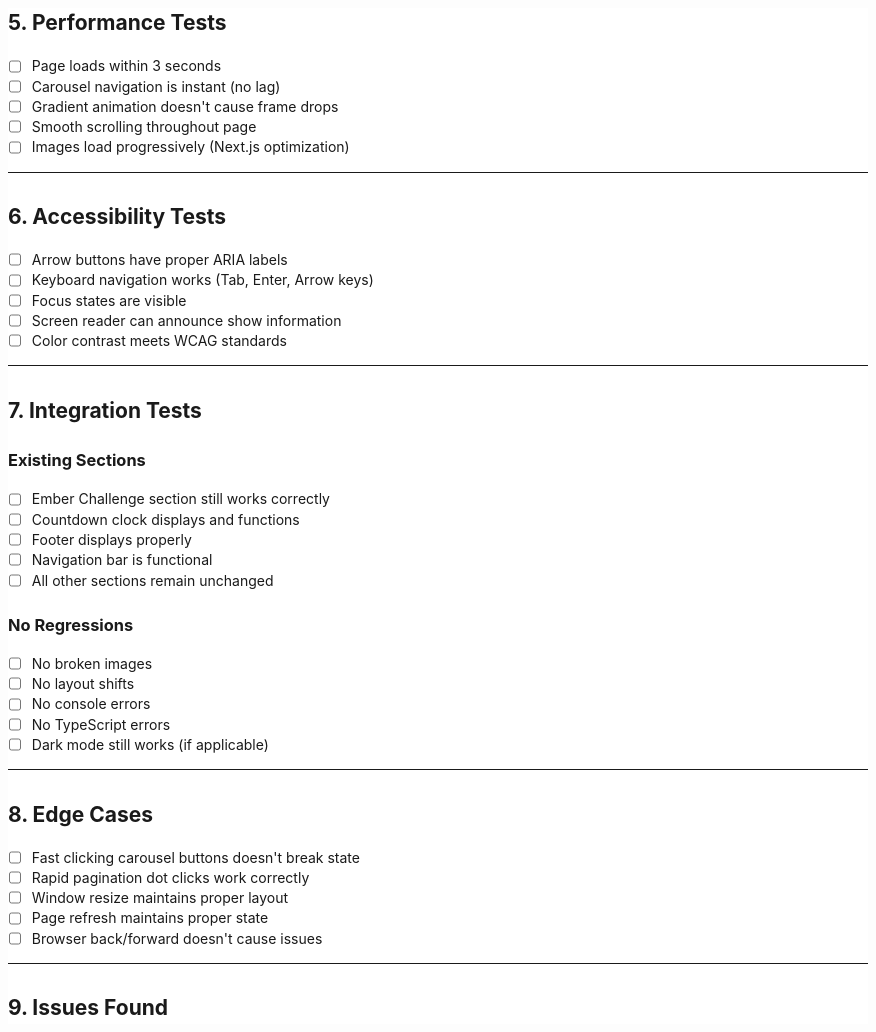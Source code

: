 
## 5. Performance Tests

- [ ] Page loads within 3 seconds
- [ ] Carousel navigation is instant (no lag)
- [ ] Gradient animation doesn't cause frame drops
- [ ] Smooth scrolling throughout page
- [ ] Images load progressively (Next.js optimization)

---

## 6. Accessibility Tests

- [ ] Arrow buttons have proper ARIA labels
- [ ] Keyboard navigation works (Tab, Enter, Arrow keys)
- [ ] Focus states are visible
- [ ] Screen reader can announce show information
- [ ] Color contrast meets WCAG standards

---

## 7. Integration Tests

### Existing Sections
- [ ] Ember Challenge section still works correctly
- [ ] Countdown clock displays and functions
- [ ] Footer displays properly
- [ ] Navigation bar is functional
- [ ] All other sections remain unchanged

### No Regressions
- [ ] No broken images
- [ ] No layout shifts
- [ ] No console errors
- [ ] No TypeScript errors
- [ ] Dark mode still works (if applicable)

---

## 8. Edge Cases

- [ ] Fast clicking carousel buttons doesn't break state
- [ ] Rapid pagination dot clicks work correctly
- [ ] Window resize maintains proper layout
- [ ] Page refresh maintains proper state
- [ ] Browser back/forward doesn't cause issues

---

## 9. Issues Found
